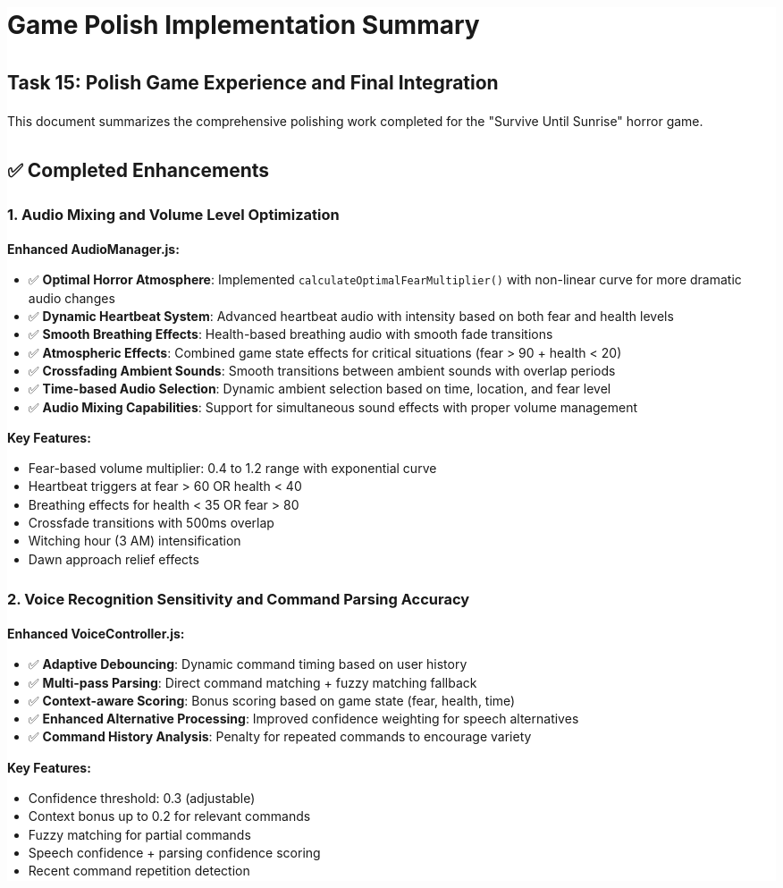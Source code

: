 # Game Polish Implementation Summary

## Task 15: Polish Game Experience and Final Integration

This document summarizes the comprehensive polishing work completed for the "Survive Until Sunrise" horror game.

## ✅ Completed Enhancements

### 1. Audio Mixing and Volume Level Optimization

**Enhanced AudioManager.js:**
- ✅ **Optimal Horror Atmosphere**: Implemented `calculateOptimalFearMultiplier()` with non-linear curve for more dramatic audio changes
- ✅ **Dynamic Heartbeat System**: Advanced heartbeat audio with intensity based on both fear and health levels
- ✅ **Smooth Breathing Effects**: Health-based breathing audio with smooth fade transitions
- ✅ **Atmospheric Effects**: Combined game state effects for critical situations (fear > 90 + health < 20)
- ✅ **Crossfading Ambient Sounds**: Smooth transitions between ambient sounds with overlap periods
- ✅ **Time-based Audio Selection**: Dynamic ambient selection based on time, location, and fear level
- ✅ **Audio Mixing Capabilities**: Support for simultaneous sound effects with proper volume management

**Key Features:**
- Fear-based volume multiplier: 0.4 to 1.2 range with exponential curve
- Heartbeat triggers at fear > 60 OR health < 40
- Breathing effects for health < 35 OR fear > 80
- Crossfade transitions with 500ms overlap
- Witching hour (3 AM) intensification
- Dawn approach relief effects

### 2. Voice Recognition Sensitivity and Command Parsing Accuracy

**Enhanced VoiceController.js:**
- ✅ **Adaptive Debouncing**: Dynamic command timing based on user history
- ✅ **Multi-pass Parsing**: Direct command matching + fuzzy matching fallback
- ✅ **Context-aware Scoring**: Bonus scoring based on game state (fear, health, time)
- ✅ **Enhanced Alternative Processing**: Improved confidence weighting for speech alternatives
- ✅ **Command History Analysis**: Penalty for repeated commands to encourage variety

**Key Features:**
- Confidence threshold: 0.3 (adjustable)
- Context bonus up to 0.2 for relevant commands
- Fuzzy matching for partial commands
- Speech confidence + parsing confidence scoring
- Recent command repetition detection
